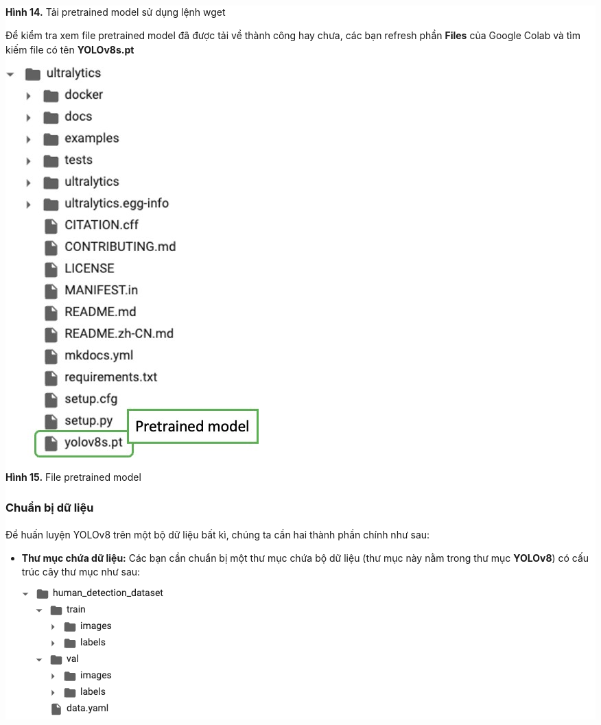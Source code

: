 **Hình 14.** Tải pretrained model sử dụng lệnh wget

Để kiểm tra xem file pretrained model đã được tải về thành công hay chưa, các bạn refresh phần **Files** của Google Colab và tìm kiếm file có tên **YOLOv8s.pt**

![](/resource/ui13.jpg)

**Hình 15.** File pretrained model

### Chuẩn bị dữ liệu

Để huấn luyện YOLOv8 trên một bộ dữ liệu bất kì, chúng ta cần hai thành phần chính như sau:

- **Thư mục chứa dữ liệu:** Các bạn cần chuẩn bị một thư mục chứa bộ dữ liệu (thư mục này nằm trong thư mục **YOLOv8**) có cấu trúc cây thư mục như sau:

    ![](/resource/ui14.jpg)
